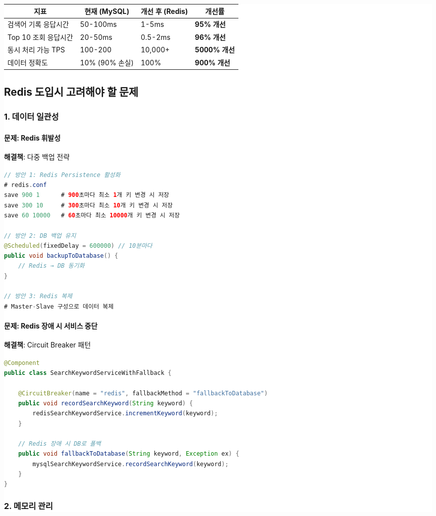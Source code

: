 | 지표 | 현재 (MySQL) | 개선 후 (Redis) | 개선률 |
|------|--------------|-----------------|--------|
| 검색어 기록 응답시간 | 50-100ms | 1-5ms | **95% 개선** |
| Top 10 조회 응답시간 | 20-50ms | 0.5-2ms | **96% 개선** |
| 동시 처리 가능 TPS | 100-200 | 10,000+ | **5000% 개선** |
| 데이터 정확도 | 10% (90% 손실) | 100% | **900% 개선** |

## Redis 도입시 고려해야 할 문제

### 1. 데이터 일관성

#### 문제: Redis 휘발성
**해결책**: 다중 백업 전략
```java
// 방안 1: Redis Persistence 활성화
# redis.conf
save 900 1      # 900초마다 최소 1개 키 변경 시 저장
save 300 10     # 300초마다 최소 10개 키 변경 시 저장
save 60 10000   # 60초마다 최소 10000개 키 변경 시 저장

// 방안 2: DB 백업 유지
@Scheduled(fixedDelay = 600000) // 10분마다
public void backupToDatabase() {
    // Redis → DB 동기화
}

// 방안 3: Redis 복제
# Master-Slave 구성으로 데이터 복제
```

#### 문제: Redis 장애 시 서비스 중단
**해결책**: Circuit Breaker 패턴
```java
@Component
public class SearchKeywordServiceWithFallback {
    
    @CircuitBreaker(name = "redis", fallbackMethod = "fallbackToDatabase")
    public void recordSearchKeyword(String keyword) {
        redisSearchKeywordService.incrementKeyword(keyword);
    }
    
    // Redis 장애 시 DB로 폴백
    public void fallbackToDatabase(String keyword, Exception ex) {
        mysqlSearchKeywordService.recordSearchKeyword(keyword);
    }
}
```

### 2. 메모리 관리
